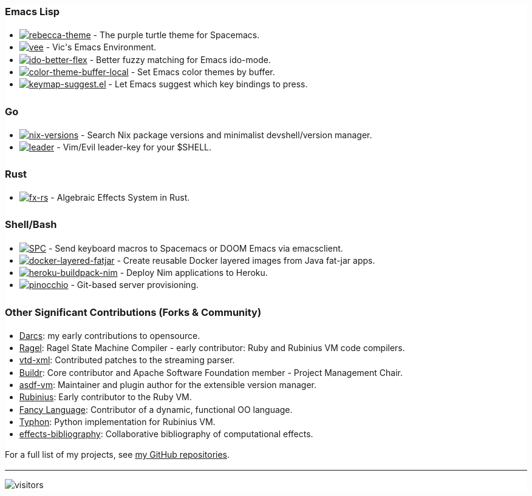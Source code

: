 
### Emacs Lisp
- [![rebecca-theme](https://img.shields.io/github/stars/vic/rebecca-theme?style=social&logo=gnu&label=%2Frebecca-theme)](https://github.com/vic/rebecca-theme) - The purple turtle theme for Spacemacs.
- [![vee](https://img.shields.io/github/stars/vic/vee?style=social&logo=gnu&label=%2Fvee)](https://github.com/vic/vee) - Vic's Emacs Environment.
- [![ido-better-flex](https://img.shields.io/github/stars/vic/ido-better-flex?style=social&logo=gnu&label=%2Fido-better-flex)](https://github.com/vic/ido-better-flex) - Better fuzzy matching for Emacs ido-mode.
- [![color-theme-buffer-local](https://img.shields.io/github/stars/vic/color-theme-buffer-local?style=social&logo=gnu&label=%2Fcolor-theme-buffer-local)](https://github.com/vic/color-theme-buffer-local) - Set Emacs color themes by buffer.
- [![keymap-suggest.el](https://img.shields.io/github/stars/vic/keymap-suggest.el?style=social&logo=gnu&label=%2Fkeymap-suggest.el)](https://github.com/vic/keymap-suggest.el) - Let Emacs suggest which key bindings to press.

### Go
- [![nix-versions](https://img.shields.io/github/stars/vic/nix-versions?style=social&logo=go&label=%2Fnix-versions)](https://github.com/vic/nix-versions) - Search Nix package versions and minimalist devshell/version manager.
- [![leader](https://img.shields.io/github/stars/vic/leader?style=social&logo=go&label=%2Fleader)](https://github.com/vic/leader) - Vim/Evil leader-key for your $SHELL.

### Rust
- [![fx-rs](https://img.shields.io/github/stars/vic/fx-rs?style=social&logo=rust&label=%2Ffx-rs)](https://github.com/vic/fx-rs) - Algebraic Effects System in Rust.

### Shell/Bash
- [![SPC](https://img.shields.io/github/stars/vic/SPC?style=social&logo=gnubash&label=%2FSPC)](https://github.com/vic/SPC) - Send keyboard macros to Spacemacs or DOOM Emacs via emacsclient.
- [![docker-layered-fatjar](https://img.shields.io/github/stars/vic/docker-layered-fatjar?style=social&logo=gnubash&label=%2Fdocker-layered-fatjar)](https://github.com/vic/docker-layered-fatjar) - Create reusable Docker layered images from Java fat-jar apps.
- [![heroku-buildpack-nim](https://img.shields.io/github/stars/vic/heroku-buildpack-nim?style=social&logo=gnubash&label=%2Fheroku-buildpack-nim)](https://github.com/vic/heroku-buildpack-nim) - Deploy Nim applications to Heroku.
- [![pinocchio](https://img.shields.io/github/stars/vic/pinocchio?style=social&logo=gnubash&label=%2Fpinocchio)](https://github.com/vic/pinocchio) - Git-based server provisioning.

### Other Significant Contributions (Forks & Community)
- [Darcs](https://darcs.net/): my early contributions to opensource.
- [Ragel](https://github.com/adrian-thurston/ragel):  Ragel State Machine Compiler - early contributor: Ruby and Rubinius VM code compilers.
- [vtd-xml](https://vtd-xml.sourceforge.io/):  Contributed patches to the streaming parser.
- [Buildr](https://buildr.apache.org/): Core contributor and Apache Software Foundation member - Project Management Chair.
- [asdf-vm](https://github.com/asdf-vm/asdf): Maintainer and plugin author for the extensible version manager.
- [Rubinius](https://github.com/rubinius/rubinius): Early contributor to the Ruby VM.
- [Fancy Language](https://github.com/fancy-lang/fancy): Contributor of a dynamic, functional OO language.
- [Typhon](https://github.com/vic/typhon): Python implementation for Rubinius VM.
- [effects-bibliography](https://github.com/vic/effects-bibliography): Collaborative bibliography of computational effects.

For a full list of my projects, see [my GitHub repositories](https://github.com/vic?tab=repositories&q=&type=source&language=&sort=).


---


![visitors](https://visitor-badge.laobi.icu/badge?page_id=github-vic.vic.readme)
